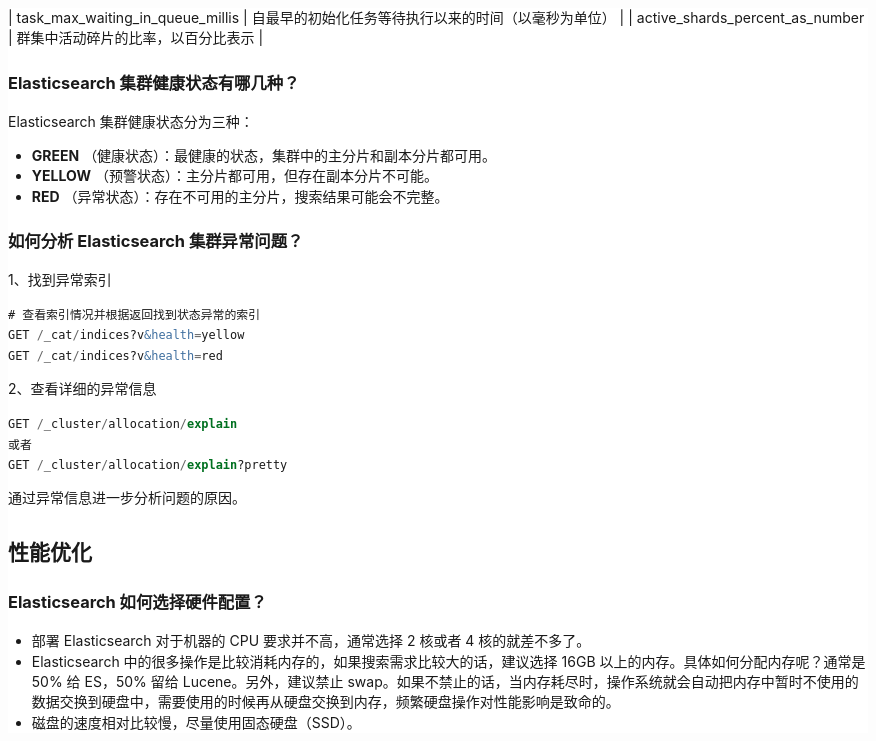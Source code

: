 | task_max_waiting_in_queue_millis | 自最早的初始化任务等待执行以来的时间（以毫秒为单位） |
| active_shards_percent_as_number | 群集中活动碎片的比率，以百分比表示 |




### Elasticsearch 集群健康状态有哪几种？


Elasticsearch 集群健康状态分为三种：



+ **GREEN** （健康状态）：最健康的状态，集群中的主分片和副本分片都可用。
+ **YELLOW** （预警状态）：主分片都可用，但存在副本分片不可能。
+ **RED** （异常状态）：存在不可用的主分片，搜索结果可能会不完整。



### 如何分析 Elasticsearch 集群异常问题？


1、找到异常索引



```sql
# 查看索引情况并根据返回找到状态异常的索引
GET /_cat/indices?v&health=yellow
GET /_cat/indices?v&health=red
```



2、查看详细的异常信息



```sql
GET /_cluster/allocation/explain
或者
GET /_cluster/allocation/explain?pretty
```



通过异常信息进一步分析问题的原因。



## 性能优化


### Elasticsearch 如何选择硬件配置？


+ 部署 Elasticsearch 对于机器的 CPU 要求并不高，通常选择 2 核或者 4 核的就差不多了。
+ Elasticsearch 中的很多操作是比较消耗内存的，如果搜索需求比较大的话，建议选择 16GB 以上的内存。具体如何分配内存呢？通常是 50% 给 ES，50% 留给 Lucene。另外，建议禁止 swap。如果不禁止的话，当内存耗尽时，操作系统就会自动把内存中暂时不使用的数据交换到硬盘中，需要使用的时候再从硬盘交换到内存，频繁硬盘操作对性能影响是致命的。
+ 磁盘的速度相对比较慢，尽量使用固态硬盘（SSD）。


